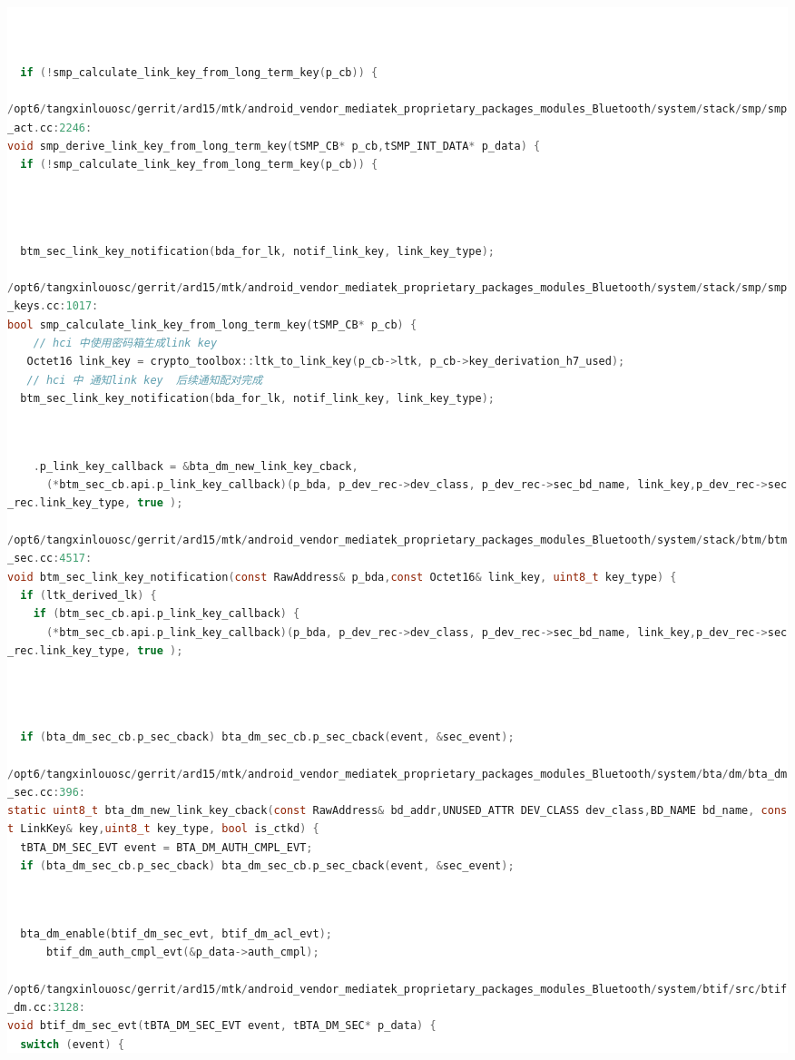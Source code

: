  ```c
 
 
  
   if (!smp_calculate_link_key_from_long_term_key(p_cb)) {
 
 /opt6/tangxinlouosc/gerrit/ard15/mtk/android_vendor_mediatek_proprietary_packages_modules_Bluetooth/system/stack/smp/smp_act.cc:2246:
 void smp_derive_link_key_from_long_term_key(tSMP_CB* p_cb,tSMP_INT_DATA* p_data) {
   if (!smp_calculate_link_key_from_long_term_key(p_cb)) {
 ```
 
 ```c
 
 
  
   btm_sec_link_key_notification(bda_for_lk, notif_link_key, link_key_type);
 
 /opt6/tangxinlouosc/gerrit/ard15/mtk/android_vendor_mediatek_proprietary_packages_modules_Bluetooth/system/stack/smp/smp_keys.cc:1017:
 bool smp_calculate_link_key_from_long_term_key(tSMP_CB* p_cb) {
     // hci 中使用密码箱生成link key 
    Octet16 link_key = crypto_toolbox::ltk_to_link_key(p_cb->ltk, p_cb->key_derivation_h7_used); 
    // hci 中 通知link key  后续通知配对完成
   btm_sec_link_key_notification(bda_for_lk, notif_link_key, link_key_type);
 ```
 
 ```c
 
 
     .p_link_key_callback = &bta_dm_new_link_key_cback,
       (*btm_sec_cb.api.p_link_key_callback)(p_bda, p_dev_rec->dev_class, p_dev_rec->sec_bd_name, link_key,p_dev_rec->sec_rec.link_key_type, true );
 
 /opt6/tangxinlouosc/gerrit/ard15/mtk/android_vendor_mediatek_proprietary_packages_modules_Bluetooth/system/stack/btm/btm_sec.cc:4517:
 void btm_sec_link_key_notification(const RawAddress& p_bda,const Octet16& link_key, uint8_t key_type) {
   if (ltk_derived_lk) {
     if (btm_sec_cb.api.p_link_key_callback) {
       (*btm_sec_cb.api.p_link_key_callback)(p_bda, p_dev_rec->dev_class, p_dev_rec->sec_bd_name, link_key,p_dev_rec->sec_rec.link_key_type, true );
 ```
 
 ```c
 
 
  
   if (bta_dm_sec_cb.p_sec_cback) bta_dm_sec_cb.p_sec_cback(event, &sec_event);
 
 /opt6/tangxinlouosc/gerrit/ard15/mtk/android_vendor_mediatek_proprietary_packages_modules_Bluetooth/system/bta/dm/bta_dm_sec.cc:396:
 static uint8_t bta_dm_new_link_key_cback(const RawAddress& bd_addr,UNUSED_ATTR DEV_CLASS dev_class,BD_NAME bd_name, const LinkKey& key,uint8_t key_type, bool is_ctkd) {
   tBTA_DM_SEC_EVT event = BTA_DM_AUTH_CMPL_EVT;
   if (bta_dm_sec_cb.p_sec_cback) bta_dm_sec_cb.p_sec_cback(event, &sec_event);
 ```
 ```c
 
 
   bta_dm_enable(btif_dm_sec_evt, btif_dm_acl_evt);
       btif_dm_auth_cmpl_evt(&p_data->auth_cmpl);
 
 /opt6/tangxinlouosc/gerrit/ard15/mtk/android_vendor_mediatek_proprietary_packages_modules_Bluetooth/system/btif/src/btif_dm.cc:3128:
 void btif_dm_sec_evt(tBTA_DM_SEC_EVT event, tBTA_DM_SEC* p_data) {
   switch (event) {
 ```